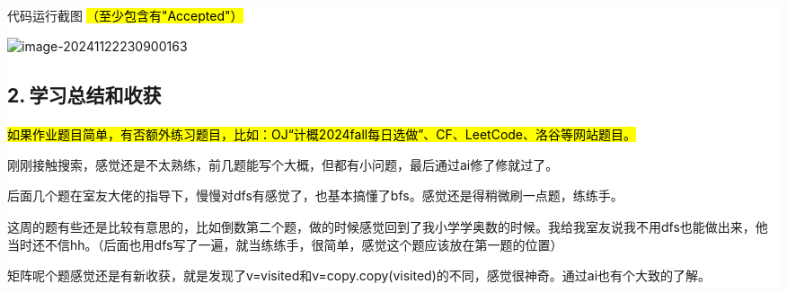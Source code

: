 代码运行截图 <mark>（至少包含有"Accepted"）</mark>

![image-20241122230900163](C:\Users\31983\AppData\Roaming\Typora\typora-user-images\image-20241122230900163.png)

## 2. 学习总结和收获

<mark>如果作业题目简单，有否额外练习题目，比如：OJ“计概2024fall每日选做”、CF、LeetCode、洛谷等网站题目。</mark>

刚刚接触搜索，感觉还是不太熟练，前几题能写个大概，但都有小问题，最后通过ai修了修就过了。

后面几个题在室友大佬的指导下，慢慢对dfs有感觉了，也基本搞懂了bfs。感觉还是得稍微刷一点题，练练手。

这周的题有些还是比较有意思的，比如倒数第二个题，做的时候感觉回到了我小学学奥数的时候。我给我室友说我不用dfs也能做出来，他当时还不信hh。（后面也用dfs写了一遍，就当练练手，很简单，感觉这个题应该放在第一题的位置）

矩阵呢个题感觉还是有新收获，就是发现了v=visited和v=copy.copy(visited)的不同，感觉很神奇。通过ai也有个大致的了解。
